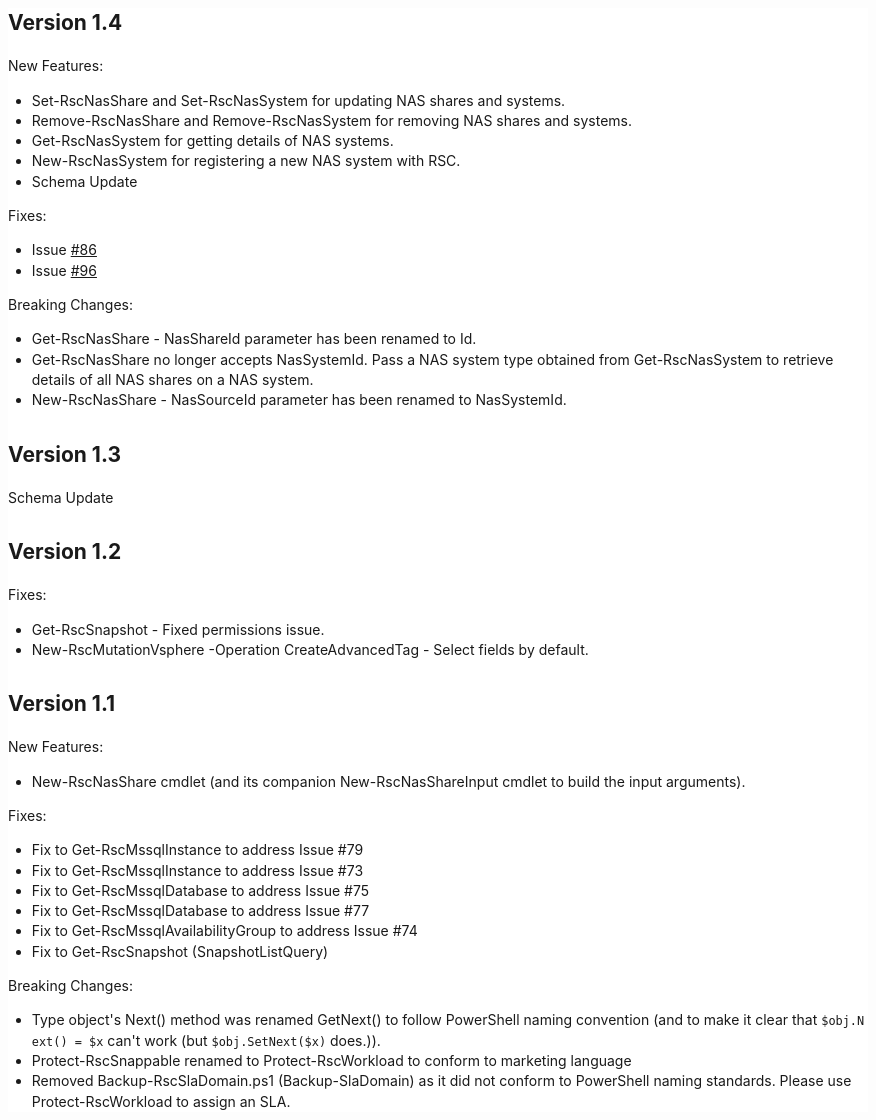## Version 1.4

New Features:

- Set-RscNasShare and Set-RscNasSystem for updating NAS shares and systems.
- Remove-RscNasShare and Remove-RscNasSystem for removing NAS shares and systems.
- Get-RscNasSystem for getting details of NAS systems.
- New-RscNasSystem for registering a new NAS system with RSC.
- Schema Update

Fixes:

- Issue [#86](https://github.com/rubrikinc/rubrik-powershell-sdk/issues/86)
- Issue [#96](https://github.com/rubrikinc/rubrik-powershell-sdk/issues/96)

Breaking Changes:

- Get-RscNasShare - NasShareId parameter has been renamed to Id.
- Get-RscNasShare no longer accepts NasSystemId. Pass a NAS system type obtained from Get-RscNasSystem to retrieve details of all NAS shares on a NAS system.
- New-RscNasShare - NasSourceId parameter has been renamed to NasSystemId.

## Version 1.3

Schema Update

## Version 1.2

Fixes:

- Get-RscSnapshot - Fixed permissions issue.
- New-RscMutationVsphere -Operation CreateAdvancedTag - Select fields by default.

## Version 1.1

New Features:

- New-RscNasShare cmdlet (and its companion New-RscNasShareInput cmdlet to build the input arguments).

Fixes:

- Fix to Get-RscMssqlInstance to address Issue #79
- Fix to Get-RscMssqlInstance to address Issue #73
- Fix to Get-RscMssqlDatabase to address Issue #75
- Fix to Get-RscMssqlDatabase to address Issue #77
- Fix to Get-RscMssqlAvailabilityGroup to address Issue #74
- Fix to Get-RscSnapshot (SnapshotListQuery)

Breaking Changes:

- Type object's Next() method was renamed GetNext() to follow
  PowerShell naming convention (and to make it clear that
  `$obj.Next() = $x` can't work (but `$obj.SetNext($x)` does.)).
- Protect-RscSnappable renamed to Protect-RscWorkload to conform to marketing language
- Removed Backup-RscSlaDomain.ps1 (Backup-SlaDomain) as it did not conform to PowerShell naming standards. Please use Protect-RscWorkload to assign an SLA.
